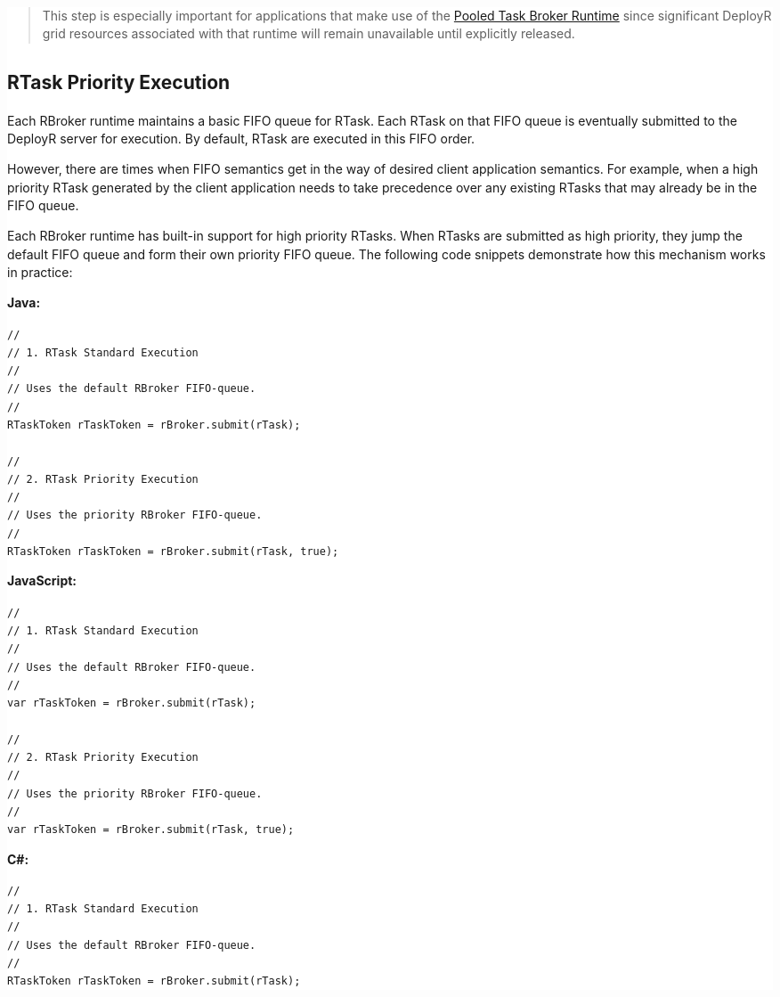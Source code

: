>This step is especially important for applications that make use of the [Pooled Task Broker Runtime](#pooled-task-runtime) since significant DeployR grid resources associated with that runtime will remain unavailable until explicitly released.

## RTask Priority Execution

Each RBroker runtime maintains a basic FIFO queue for RTask. Each RTask on that FIFO queue is eventually submitted to the DeployR server for execution. By default, RTask are executed in this FIFO order.

However, there are times when FIFO semantics get in the way of desired client application semantics. For example, when a high priority RTask generated by the client application needs to take precedence over any existing RTasks that may already be in the FIFO queue.

Each RBroker runtime has built-in support for high priority RTasks. When RTasks are submitted as high priority, they jump the default FIFO queue and form their own priority FIFO queue. The following code snippets demonstrate how this mechanism works in practice:


**Java:**

    //
    // 1. RTask Standard Execution
    //
    // Uses the default RBroker FIFO-queue.
    //
    RTaskToken rTaskToken = rBroker.submit(rTask);

    //
    // 2. RTask Priority Execution
    //
    // Uses the priority RBroker FIFO-queue.
    //
    RTaskToken rTaskToken = rBroker.submit(rTask, true);

**JavaScript:**

    //
    // 1. RTask Standard Execution
    //
    // Uses the default RBroker FIFO-queue.
    //
    var rTaskToken = rBroker.submit(rTask);

    //
    // 2. RTask Priority Execution
    //
    // Uses the priority RBroker FIFO-queue.
    //
    var rTaskToken = rBroker.submit(rTask, true);

**C#:**

    //
    // 1. RTask Standard Execution
    //
    // Uses the default RBroker FIFO-queue.
    //
    RTaskToken rTaskToken = rBroker.submit(rTask);
